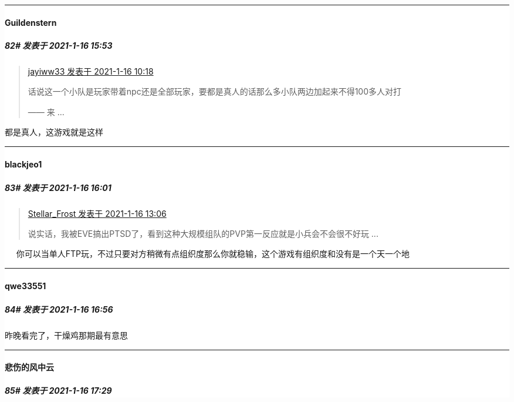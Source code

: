 





*****

####  Guildenstern  
##### 82#       发表于 2021-1-16 15:53



<blockquote><a href="httphttps://bbs.saraba1st.com/2b/forum.php?mod=redirect&amp;goto=findpost&amp;pid=50050269&amp;ptid=1983017" target="_blank">jayiww33 发表于 2021-1-16 10:18</a>

话说这一个小队是玩家带着npc还是全部玩家，要都是真人的话那么多小队两边加起来不得100多人对打


—— 来 ...</blockquote>
都是真人，这游戏就是这样







*****

####  blackjeo1  
##### 83#       发表于 2021-1-16 16:01



<blockquote><a href="httphttps://bbs.saraba1st.com/2b/forum.php?mod=redirect&amp;goto=findpost&amp;pid=50051527&amp;ptid=1983017" target="_blank">Stellar_Frost 发表于 2021-1-16 13:06</a>

说实话，我被EVE搞出PTSD了，看到这种大规模组队的PVP第一反应就是小兵会不会很不好玩 ...</blockquote>
     你可以当单人FTP玩，不过只要对方稍微有点组织度那么你就稳输，这个游戏有组织度和没有是一个天一个地







*****

####  qwe33551  
##### 84#       发表于 2021-1-16 16:56




昨晚看完了，干燥鸡那期最有意思







*****

####  悲伤的风中云  
##### 85#       发表于 2021-1-16 17:29
